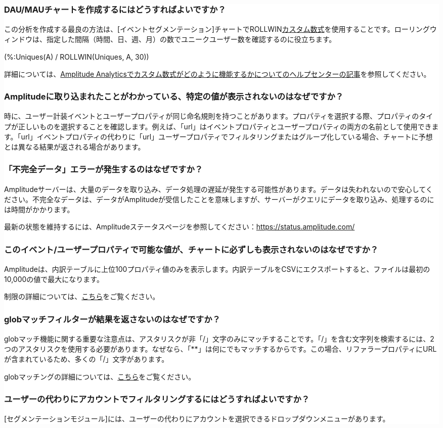 ### DAU/MAUチャートを作成するにはどうすればよいですか？

この分析を作成する最良の方法は、[イベントセグメンテーション]チャートでROLLWIN[カスタム数式](/docs/analytics/charts/event-segmentation/event-segmentation-custom-formulas)を使用することです。ローリングウィンドウは、指定した間隔（時間、日、週、月）の数でユニークユーザー数を確認するのに役立ちます。

(%:Uniques(A) / ROLLWIN(Uniques, A, 30))

詳細については、[Amplitude Analyticsでカスタム数式がどのように機能するかについてのヘルプセンターの記事](/docs/analytics/charts/event-segmentation/event-segmentation-custom-formulas)を参照してください。

### Amplitudeに取り込まれたことがわかっている、特定の値が表示されないのはなぜですか？

時に、ユーザー計装イベントとユーザープロパティが同じ命名規則を持つことがあります。プロパティを選択する際、プロパティのタイプが正しいものを選択することを確認します。例えば、「url」はイベントプロパティとユーザープロパティの両方の名前として使用できます。「url」イベントプロパティの代わりに「url」ユーザープロパティでフィルタリングまたはグループ化している場合、チャートに予想とは異なる結果が返される場合があります。

### 「不完全データ」エラーが発生するのはなぜですか？

Amplitudeサーバーは、大量のデータを取り込み、データ処理の遅延が発生する可能性があります。データは失われないので安心してください。不完全なデータは、データがAmplitudeが受信したことを意味しますが、サーバーがクエリにデータを取り込み、処理するのには時間がかかります。

最新の状態を維持するには、Amplitudeステータスページを参照してください：<https://status.amplitude.com/>

### このイベント/ユーザープロパティで可能な値が、チャートに必ずしも表示されないのはなぜですか？

Amplitudeは、内訳テーブルに上位100プロパティ値のみを表示します。内訳テーブルをCSVにエクスポートすると、ファイルは最初の10,000の値で最大になります。

制限の詳細については、[こちら](https://help.amplitude.com/hc/en-us/articles/115002923888#h_23368329-5147-4369-9d91-6a1d552eab36)をご覧ください。

### globマッチフィルターが結果を返さないのはなぜですか？

globマッチ機能に関する重要な注意点は、アスタリスクが非「/」文字のみにマッチすることです。「/」を含む文字列を検索するには、2つのアスタリスクを使用する必要があります。なぜなら、「\*\*」は何にでもマッチするからです。この場合、リファラープロパティにURLが含まれているため、多くの「/」文字があります。

globマッチングの詳細については、[こちら](https://en.wikipedia.org/wiki/Glob_(programming))をご覧ください。

### ユーザーの代わりにアカウントでフィルタリングするにはどうすればよいですか？

[セグメンテーションモジュール]には、ユーザーの代わりにアカウントを選択できるドロップダウンメニューがあります。
